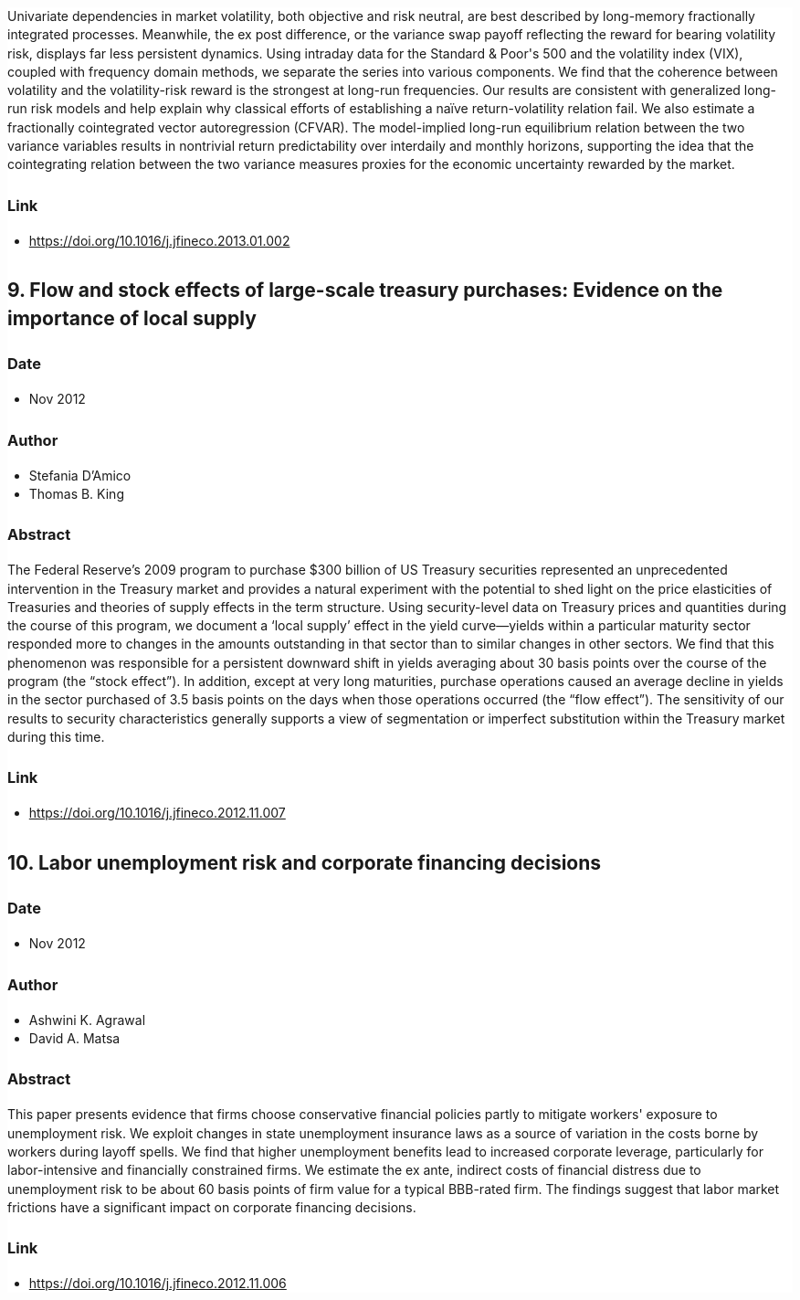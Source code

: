 Univariate dependencies in market volatility, both objective and risk neutral, are best described by long-memory fractionally integrated processes. Meanwhile, the ex post difference, or the variance swap payoff reflecting the reward for bearing volatility risk, displays far less persistent dynamics. Using intraday data for the Standard & Poor's 500 and the volatility index (VIX), coupled with frequency domain methods, we separate the series into various components. We find that the coherence between volatility and the volatility-risk reward is the strongest at long-run frequencies. Our results are consistent with generalized long-run risk models and help explain why classical efforts of establishing a naïve return-volatility relation fail. We also estimate a fractionally cointegrated vector autoregression (CFVAR). The model-implied long-run equilibrium relation between the two variance variables results in nontrivial return predictability over interdaily and monthly horizons, supporting the idea that the cointegrating relation between the two variance measures proxies for the economic uncertainty rewarded by the market.
### Link
- https://doi.org/10.1016/j.jfineco.2013.01.002

## 9. Flow and stock effects of large-scale treasury purchases: Evidence on the importance of local supply
### Date
- Nov 2012
### Author
- Stefania D’Amico
- Thomas B. King
### Abstract
The Federal Reserve’s 2009 program to purchase $300 billion of US Treasury securities represented an unprecedented intervention in the Treasury market and provides a natural experiment with the potential to shed light on the price elasticities of Treasuries and theories of supply effects in the term structure. Using security-level data on Treasury prices and quantities during the course of this program, we document a ‘local supply’ effect in the yield curve—yields within a particular maturity sector responded more to changes in the amounts outstanding in that sector than to similar changes in other sectors. We find that this phenomenon was responsible for a persistent downward shift in yields averaging about 30 basis points over the course of the program (the “stock effect”). In addition, except at very long maturities, purchase operations caused an average decline in yields in the sector purchased of 3.5 basis points on the days when those operations occurred (the “flow effect”). The sensitivity of our results to security characteristics generally supports a view of segmentation or imperfect substitution within the Treasury market during this time.
### Link
- https://doi.org/10.1016/j.jfineco.2012.11.007

## 10. Labor unemployment risk and corporate financing decisions
### Date
- Nov 2012
### Author
- Ashwini K. Agrawal
- David A. Matsa
### Abstract
This paper presents evidence that firms choose conservative financial policies partly to mitigate workers' exposure to unemployment risk. We exploit changes in state unemployment insurance laws as a source of variation in the costs borne by workers during layoff spells. We find that higher unemployment benefits lead to increased corporate leverage, particularly for labor-intensive and financially constrained firms. We estimate the ex ante, indirect costs of financial distress due to unemployment risk to be about 60 basis points of firm value for a typical BBB-rated firm. The findings suggest that labor market frictions have a significant impact on corporate financing decisions.
### Link
- https://doi.org/10.1016/j.jfineco.2012.11.006
